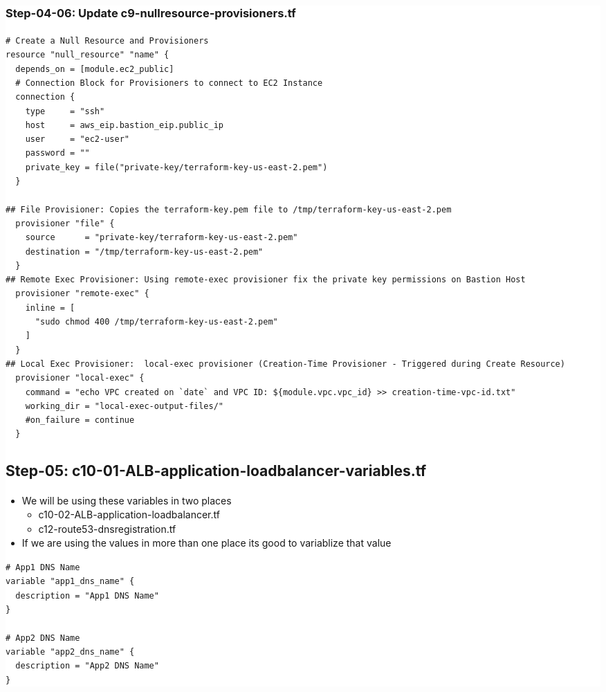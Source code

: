 ### Step-04-06: Update c9-nullresource-provisioners.tf

```t
# Create a Null Resource and Provisioners
resource "null_resource" "name" {
  depends_on = [module.ec2_public]
  # Connection Block for Provisioners to connect to EC2 Instance
  connection {
    type     = "ssh"
    host     = aws_eip.bastion_eip.public_ip
    user     = "ec2-user"
    password = ""
    private_key = file("private-key/terraform-key-us-east-2.pem")
  }

## File Provisioner: Copies the terraform-key.pem file to /tmp/terraform-key-us-east-2.pem
  provisioner "file" {
    source      = "private-key/terraform-key-us-east-2.pem"
    destination = "/tmp/terraform-key-us-east-2.pem"
  }
## Remote Exec Provisioner: Using remote-exec provisioner fix the private key permissions on Bastion Host
  provisioner "remote-exec" {
    inline = [
      "sudo chmod 400 /tmp/terraform-key-us-east-2.pem"
    ]
  }
## Local Exec Provisioner:  local-exec provisioner (Creation-Time Provisioner - Triggered during Create Resource)
  provisioner "local-exec" {
    command = "echo VPC created on `date` and VPC ID: ${module.vpc.vpc_id} >> creation-time-vpc-id.txt"
    working_dir = "local-exec-output-files/"
    #on_failure = continue
  }
```

## Step-05: c10-01-ALB-application-loadbalancer-variables.tf

- We will be using these variables in two places
  - c10-02-ALB-application-loadbalancer.tf
  - c12-route53-dnsregistration.tf
- If we are using the values in more than one place its good to variablize that value

```t
# App1 DNS Name
variable "app1_dns_name" {
  description = "App1 DNS Name"
}

# App2 DNS Name
variable "app2_dns_name" {
  description = "App2 DNS Name"
}
```
